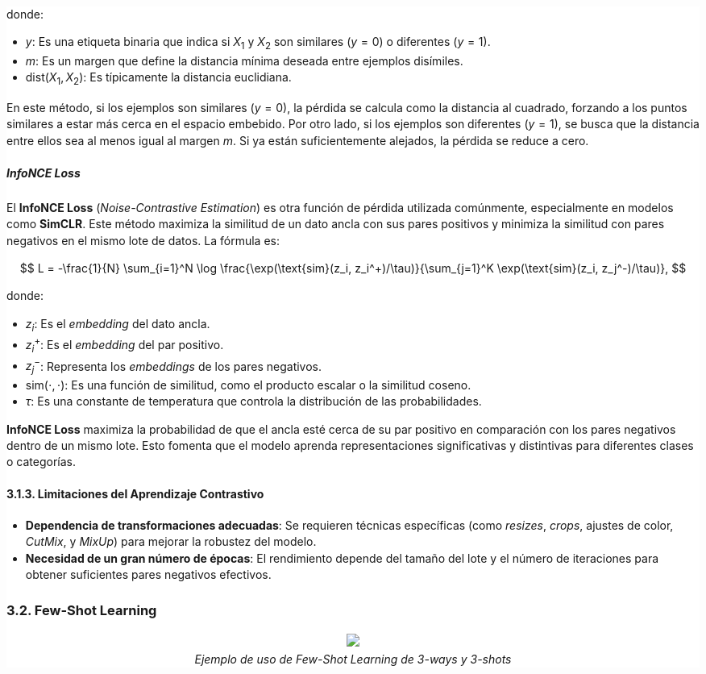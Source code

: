 donde:

- $y$: Es una etiqueta binaria que indica si $X_1$ y $X_2$ son similares ($y = 0$) o
  diferentes ($y = 1$).
- $m$: Es un margen que define la distancia mínima deseada entre ejemplos disímiles.
- $\text{dist}(X_1, X_2)$: Es típicamente la distancia euclidiana.

En este método, si los ejemplos son similares ($y = 0$), la pérdida se calcula como la
distancia al cuadrado, forzando a los puntos similares a estar más cerca en el espacio
embebido. Por otro lado, si los ejemplos son diferentes ($y = 1$), se busca que la
distancia entre ellos sea al menos igual al margen $m$. Si ya están suficientemente
alejados, la pérdida se reduce a cero.

##### InfoNCE Loss

El **InfoNCE Loss** (_Noise-Contrastive Estimation_) es otra función de pérdida utilizada
comúnmente, especialmente en modelos como **SimCLR**. Este método maximiza la similitud
de un dato ancla con sus pares positivos y minimiza la similitud con pares negativos en
el mismo lote de datos. La fórmula es:

$$
L = -\frac{1}{N} \sum_{i=1}^N \log \frac{\exp(\text{sim}(z_i, z_i^+)/\tau)}{\sum_{j=1}^K \exp(\text{sim}(z_i, z_j^-)/\tau)},
$$

donde:

- $z_i$: Es el _embedding_ del dato ancla.
- $z_i^+$: Es el _embedding_ del par positivo.
- $z_j^-$: Representa los _embeddings_ de los pares negativos.
- $\text{sim}(\cdot, \cdot)$: Es una función de similitud, como el producto escalar o la
  similitud coseno.
- $\tau$: Es una constante de temperatura que controla la distribución de las
  probabilidades.

**InfoNCE Loss** maximiza la probabilidad de que el ancla esté cerca de su par positivo
en comparación con los pares negativos dentro de un mismo lote. Esto fomenta que el
modelo aprenda representaciones significativas y distintivas para diferentes clases o
categorías.

#### 3.1.3. Limitaciones del Aprendizaje Contrastivo

- **Dependencia de transformaciones adecuadas**: Se requieren técnicas específicas (como
  _resizes_, _crops_, ajustes de color, _CutMix_, y _MixUp_) para mejorar la robustez del
  modelo.
- **Necesidad de un gran número de épocas**: El rendimiento depende del tamaño del lote y
  el número de iteraciones para obtener suficientes pares negativos efectivos.

### 3.2. Few-Shot Learning

<p align="center">
  <img src={require("../../static/img/blogs/meta-learning/few-shot-learning.png").default}/>
  <br />
  <em>Ejemplo de uso de Few-Shot Learning de 3-ways y 3-shots</em>
</p>
